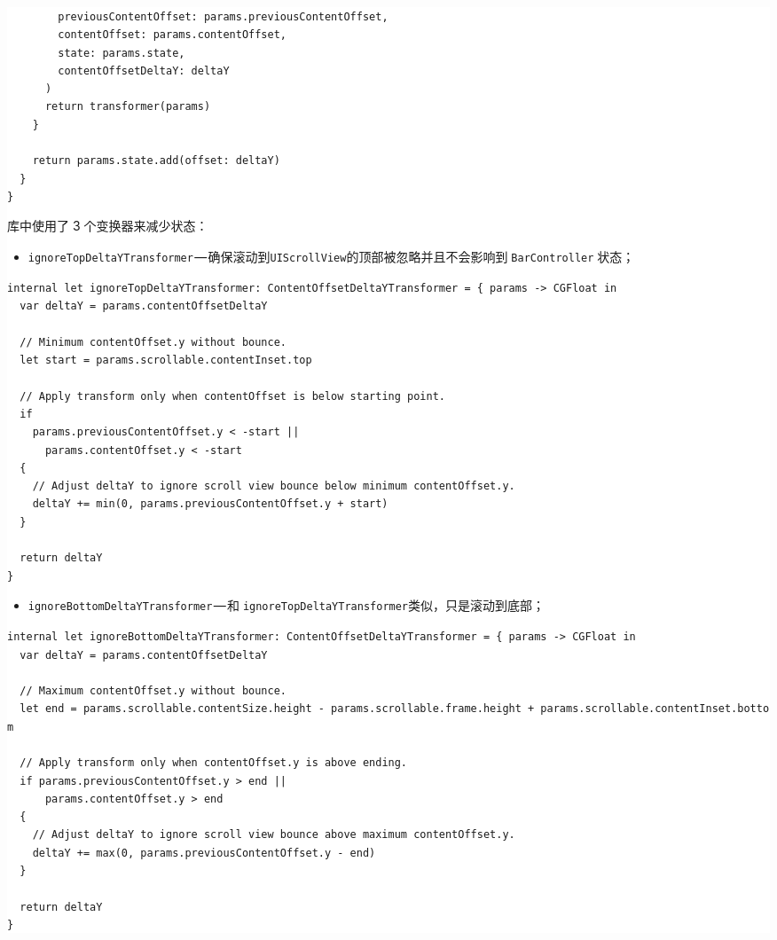 ```
        previousContentOffset: params.previousContentOffset,
        contentOffset: params.contentOffset,
        state: params.state,
        contentOffsetDeltaY: deltaY
      )
      return transformer(params)
    }

    return params.state.add(offset: deltaY)
  }
}
```

库中使用了 3 个变换器来减少状态：

- `ignoreTopDeltaYTransformer` — 确保滚动到`UIScrollView`的顶部被忽略并且不会影响到 `BarController` 状态；

```
internal let ignoreTopDeltaYTransformer: ContentOffsetDeltaYTransformer = { params -> CGFloat in
  var deltaY = params.contentOffsetDeltaY

  // Minimum contentOffset.y without bounce.
  let start = params.scrollable.contentInset.top

  // Apply transform only when contentOffset is below starting point.
  if
    params.previousContentOffset.y < -start ||
      params.contentOffset.y < -start
  {
    // Adjust deltaY to ignore scroll view bounce below minimum contentOffset.y.
    deltaY += min(0, params.previousContentOffset.y + start)
  }

  return deltaY
}
```

- `ignoreBottomDeltaYTransformer` — 和 `ignoreTopDeltaYTransformer`类似，只是滚动到底部；

```
internal let ignoreBottomDeltaYTransformer: ContentOffsetDeltaYTransformer = { params -> CGFloat in
  var deltaY = params.contentOffsetDeltaY

  // Maximum contentOffset.y without bounce.
  let end = params.scrollable.contentSize.height - params.scrollable.frame.height + params.scrollable.contentInset.bottom

  // Apply transform only when contentOffset.y is above ending.
  if params.previousContentOffset.y > end ||
      params.contentOffset.y > end
  {
    // Adjust deltaY to ignore scroll view bounce above maximum contentOffset.y.
    deltaY += max(0, params.previousContentOffset.y - end)
  }

  return deltaY
}
```
